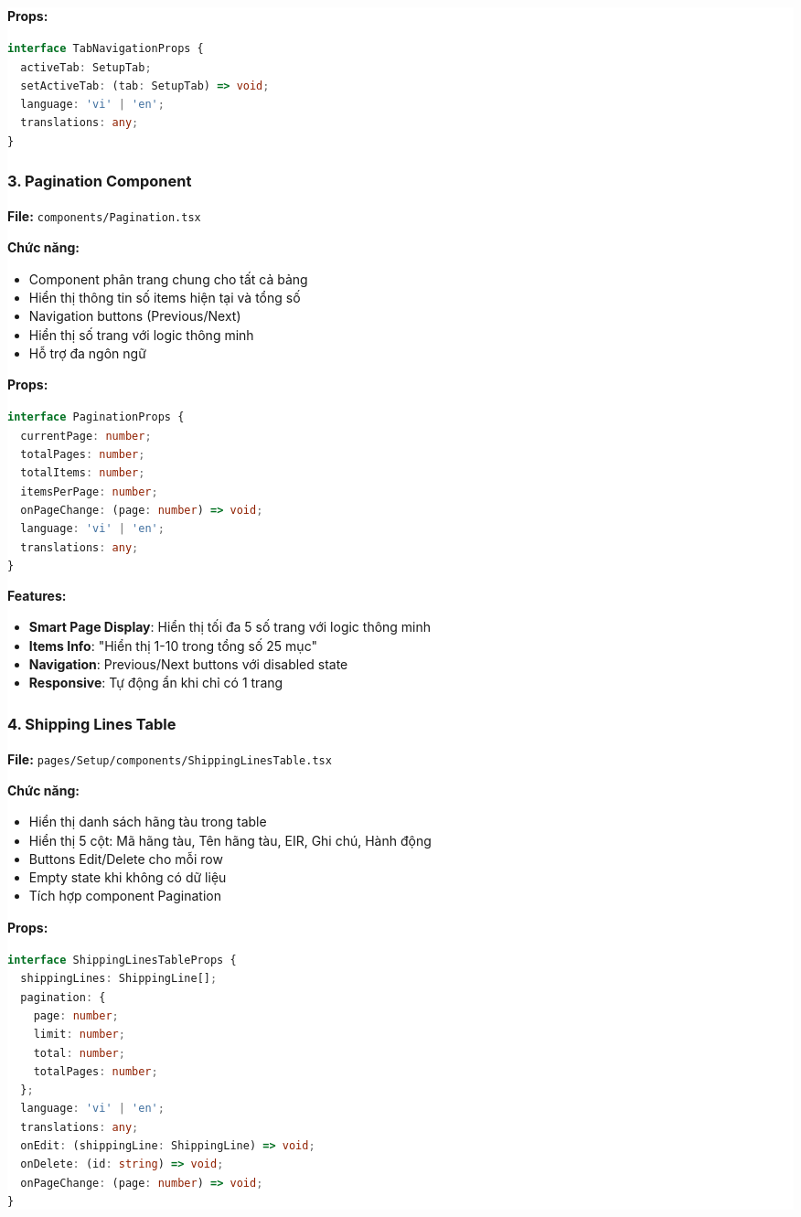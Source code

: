 **Props:**
```typescript
interface TabNavigationProps {
  activeTab: SetupTab;
  setActiveTab: (tab: SetupTab) => void;
  language: 'vi' | 'en';
  translations: any;
}
```

### 3. Pagination Component
**File:** `components/Pagination.tsx`

**Chức năng:**
- Component phân trang chung cho tất cả bảng
- Hiển thị thông tin số items hiện tại và tổng số
- Navigation buttons (Previous/Next)
- Hiển thị số trang với logic thông minh
- Hỗ trợ đa ngôn ngữ

**Props:**
```typescript
interface PaginationProps {
  currentPage: number;
  totalPages: number;
  totalItems: number;
  itemsPerPage: number;
  onPageChange: (page: number) => void;
  language: 'vi' | 'en';
  translations: any;
}
```

**Features:**
- **Smart Page Display**: Hiển thị tối đa 5 số trang với logic thông minh
- **Items Info**: "Hiển thị 1-10 trong tổng số 25 mục"
- **Navigation**: Previous/Next buttons với disabled state
- **Responsive**: Tự động ẩn khi chỉ có 1 trang

### 4. Shipping Lines Table
**File:** `pages/Setup/components/ShippingLinesTable.tsx`

**Chức năng:**
- Hiển thị danh sách hãng tàu trong table
- Hiển thị 5 cột: Mã hãng tàu, Tên hãng tàu, EIR, Ghi chú, Hành động
- Buttons Edit/Delete cho mỗi row
- Empty state khi không có dữ liệu
- Tích hợp component Pagination

**Props:**
```typescript
interface ShippingLinesTableProps {
  shippingLines: ShippingLine[];
  pagination: {
    page: number;
    limit: number;
    total: number;
    totalPages: number;
  };
  language: 'vi' | 'en';
  translations: any;
  onEdit: (shippingLine: ShippingLine) => void;
  onDelete: (id: string) => void;
  onPageChange: (page: number) => void;
}
```
